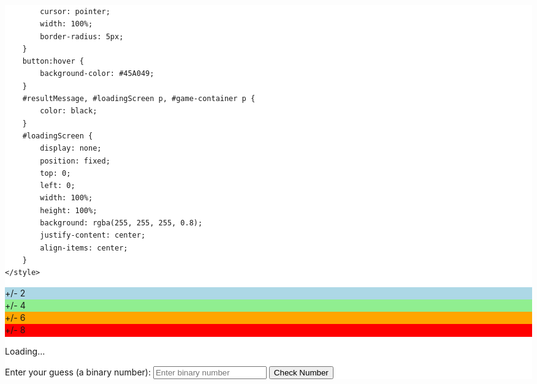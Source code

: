             cursor: pointer;
            width: 100%;
            border-radius: 5px;
        }
        button:hover {
            background-color: #45A049;
        }
        #resultMessage, #loadingScreen p, #game-container p {
            color: black;
        }
        #loadingScreen {
            display: none;
            position: fixed;
            top: 0;
            left: 0;
            width: 100%;
            height: 100%;
            background: rgba(255, 255, 255, 0.8);
            justify-content: center;
            align-items: center;
        }
    </style>
<head>
    <meta charset="UTF-8">
    <meta name="viewport" content="width=device-width, initial-scale=1.0">
    <title>Guess the Binary Number</title>
</head>
<body>
<div id="legend">
    <div class="legend-item" style="background-color: #ADD8E6;">+/- 2</div>
    <div class="legend-item" style="background-color: #90EE90;">+/- 4</div>
    <div class="legend-item" style="background-color: #FFA500;">+/- 6</div>
    <div class="legend-item" style="background-color: #FF0000;">+/- 8</div>
</div>
<div id="loadingScreen">
    <p>Loading...</p>
</div>
<div id="game-container">
    <label for="guessInput">Enter your guess (a binary number):</label>
    <input type="text" id="guessInput" placeholder="Enter binary number" autocomplete="off">
    <button onclick="checkNumber()">Check Number</button>
    <p id="resultMessage"></p>
</div>
<script>
    let attempts = 0;
    const maxAttempts = 3;
    function getRandomBinaryNumber() {
        let randomNumber = Math.floor(Math.random() * 16);
        return randomNumber.toString(2).padStart(4, '0');
    }
    function showLoadingScreen() {
        document.getElementById('loadingScreen').style.display = 'flex';
        setTimeout(hideLoadingScreen, 5000); // 5 seconds
    }
    function hideLoadingScreen() {
        document.getElementById('loadingScreen').style.display = 'none';
    }
    function checkNumber() {
        const guessInput = document.getElementById('guessInput');
        const resultMessage = document.getElementById('resultMessage');
        const guess = guessInput.value.trim();  // Trim to remove leading/trailing whitespaces
        const correctAnswer = getRandomBinaryNumber();
        if (attempts >= maxAttempts) {